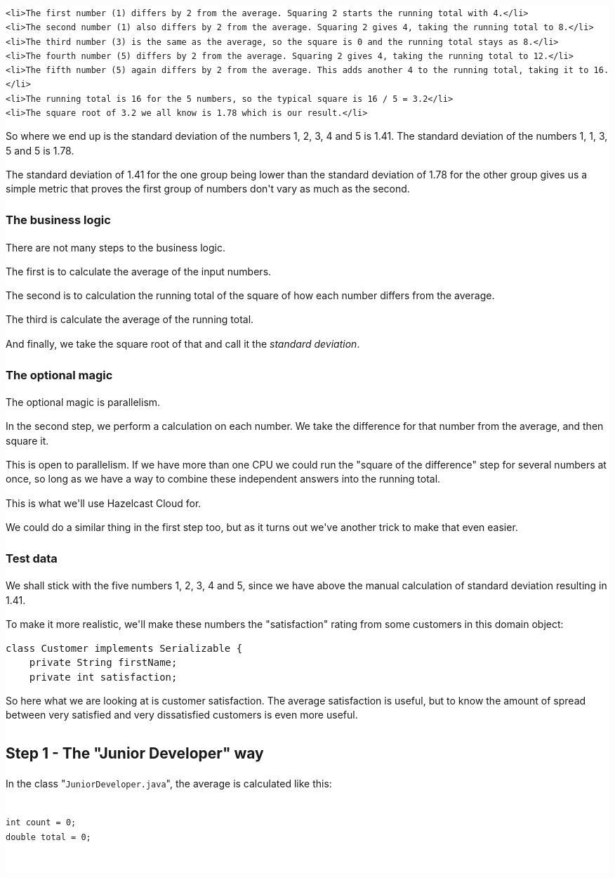  	<li>The first number (1) differs by 2 from the average. Squaring 2 starts the running total with 4.</li>
 	<li>The second number (1) also differs by 2 from the average. Squaring 2 gives 4, taking the running total to 8.</li>
 	<li>The third number (3) is the same as the average, so the square is 0 and the running total stays as 8.</li>
 	<li>The fourth number (5) differs by 2 from the average. Squaring 2 gives 4, taking the running total to 12.</li>
 	<li>The fifth number (5) again differs by 2 from the average. This adds another 4 to the running total, taking it to 16.</li>
 	<li>The running total is 16 for the 5 numbers, so the typical square is 16 / 5 = 3.2</li>
 	<li>The square root of 3.2 we all know is 1.78 which is our result.</li>
</ul>
So where we end up is the standard deviation of the numbers 1, 2, 3, 4 and 5 is 1.41. The standard deviation of the numbers 1, 1, 3, 5 and 5 is 1.78.

The standard deviation of 1.41 for the one group being lower than the standard deviation of 1.78 for the other group gives us a simple metric that proves the first group of numbers don't vary as much as the second.
<h3>The business logic</h3>
There are not many steps to the business logic.

<p>The first is to calculate the average of the input numbers.</p>
<p>The second is to calculation the running total of the square of how each number differs from the average.</p>
<p>The third is calculate the average of the running total.</p>
<p>And finally, we take the square root of that and call it the <i>standard deviation</i>.</p>
<h3>The optional magic</h3>
The optional magic is parallelism.

In the second step, we perform a calculation on each number. We take the difference for that number from the average, and then square it.

This is open to parallelism. If we have more than one CPU we could run the "square of the difference" step for several numbers at once, so long as we have a way to combine these independent answers into the running total.

This is what we'll use Hazelcast Cloud for.

We could do a similar thing in the first step too, but as it turns out we've another trick to make that even easier.
<h3>Test data</h3>
We shall stick with the five numbers 1, 2, 3, 4 and 5, since we have above the manual calculation of standard deviation resulting in 1.41.

To make it more realistic, we'll make these numbers the "satisfaction" rating from some customers in this domain object:
<pre>class Customer implements Serializable {
    private String firstName;
    private int satisfaction;
</pre>
So here what we are looking at is customer satisfaction. The average satisfaction is useful, but to know the amount of spread between very satisfied and very dissatisfied customers is even more useful.
<h2>Step 1 - The "Junior Developer" way</h2>
In the class "<code>JuniorDeveloper.java</code>", the average is calculated like this:
<pre><code>
int count = 0;
double total = 0;
